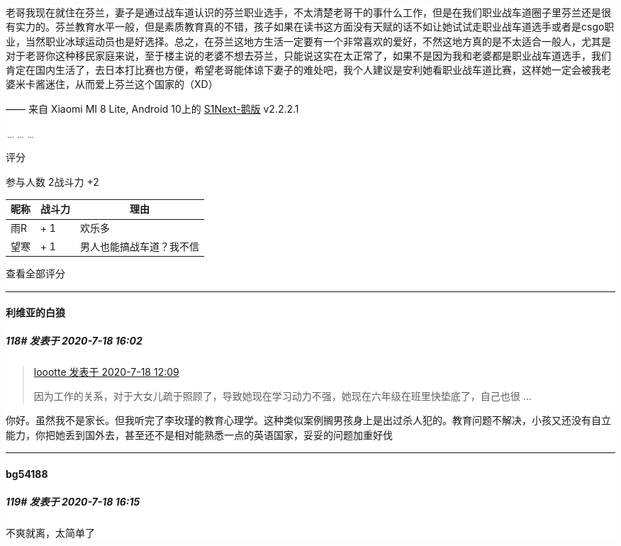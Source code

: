 


老哥我现在就住在芬兰，妻子是通过战车道认识的芬兰职业选手，不太清楚老哥干的事什么工作，但是在我们职业战车道圈子里芬兰还是很有实力的。芬兰教育水平一般，但是素质教育真的不错，孩子如果在读书这方面没有天赋的话不如让她试试走职业战车道选手或者是csgo职业，当然职业冰球运动员也是好选择。总之，在芬兰这地方生活一定要有一个非常喜欢的爱好，不然这地方真的是不太适合一般人，尤其是对于老哥你这种移民家庭来说，至于楼主说的老婆不想去芬兰，只能说这实在太正常了，如果不是因为我和老婆都是职业战车道选手，我们肯定在国内生活了，去日本打比赛也方便，希望老哥能体谅下妻子的难处吧，我个人建议是安利她看职业战车道比赛，这样她一定会被我老婆米卡酱迷住，从而爱上芬兰这个国家的（XD）

—— 来自 Xiaomi MI 8 Lite, Android 10上的 [S1Next-鹅版](https://github.com/ykrank/S1-Next/releases) v2.2.2.1



﹍﹍﹍

评分





 参与人数 2战斗力 +2

|昵称|战斗力|理由|
|----|---|---|
| 雨R| + 1|欢乐多|
| 望寒| + 1|男人也能搞战车道？我不信|



查看全部评分






-----

####  利维亚的白狼  
##### 118#       发表于 2020-7-18 16:02



<blockquote><a href="httphttps://bbs.saraba1st.com/2b/forum.php?mod=redirect&amp;goto=findpost&amp;pid=48141884&amp;ptid=1947599" target="_blank">loootte 发表于 2020-7-18 12:09</a>

因为工作的关系，对于大女儿疏于照顾了，导致她现在学习动力不强，她现在六年级在班里快垫底了，自己也很 ...</blockquote>
你好。虽然我不是家长。但我听完了李玫瑾的教育心理学。这种类似案例搁男孩身上是出过杀人犯的。教育问题不解决，小孩又还没有自立能力，你把她丢到国外去，甚至还不是相对能熟悉一点的英语国家，妥妥的问题加重好伐







-----

####  bg54188  
##### 119#       发表于 2020-7-18 16:15




不爽就离，太简单了
